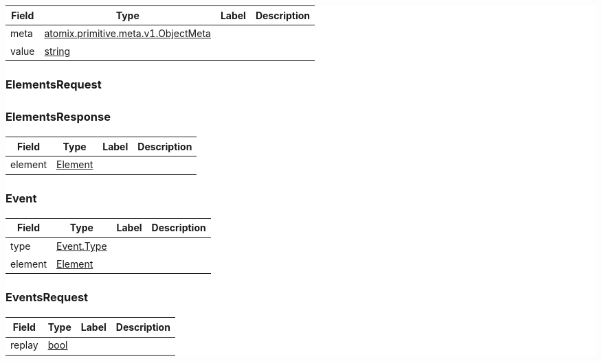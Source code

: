 | Field | Type | Label | Description |
| ----- | ---- | ----- | ----------- |
| meta | [atomix.primitive.meta.v1.ObjectMeta](#atomix-primitive-meta-v1-ObjectMeta) |  |  |
| value | [string](#string) |  |  |






<a name="atomix-primitive-set-v1-ElementsRequest"></a>

### ElementsRequest







<a name="atomix-primitive-set-v1-ElementsResponse"></a>

### ElementsResponse



| Field | Type | Label | Description |
| ----- | ---- | ----- | ----------- |
| element | [Element](#atomix-primitive-set-v1-Element) |  |  |






<a name="atomix-primitive-set-v1-Event"></a>

### Event



| Field | Type | Label | Description |
| ----- | ---- | ----- | ----------- |
| type | [Event.Type](#atomix-primitive-set-v1-Event-Type) |  |  |
| element | [Element](#atomix-primitive-set-v1-Element) |  |  |






<a name="atomix-primitive-set-v1-EventsRequest"></a>

### EventsRequest



| Field | Type | Label | Description |
| ----- | ---- | ----- | ----------- |
| replay | [bool](#bool) |  |  |

